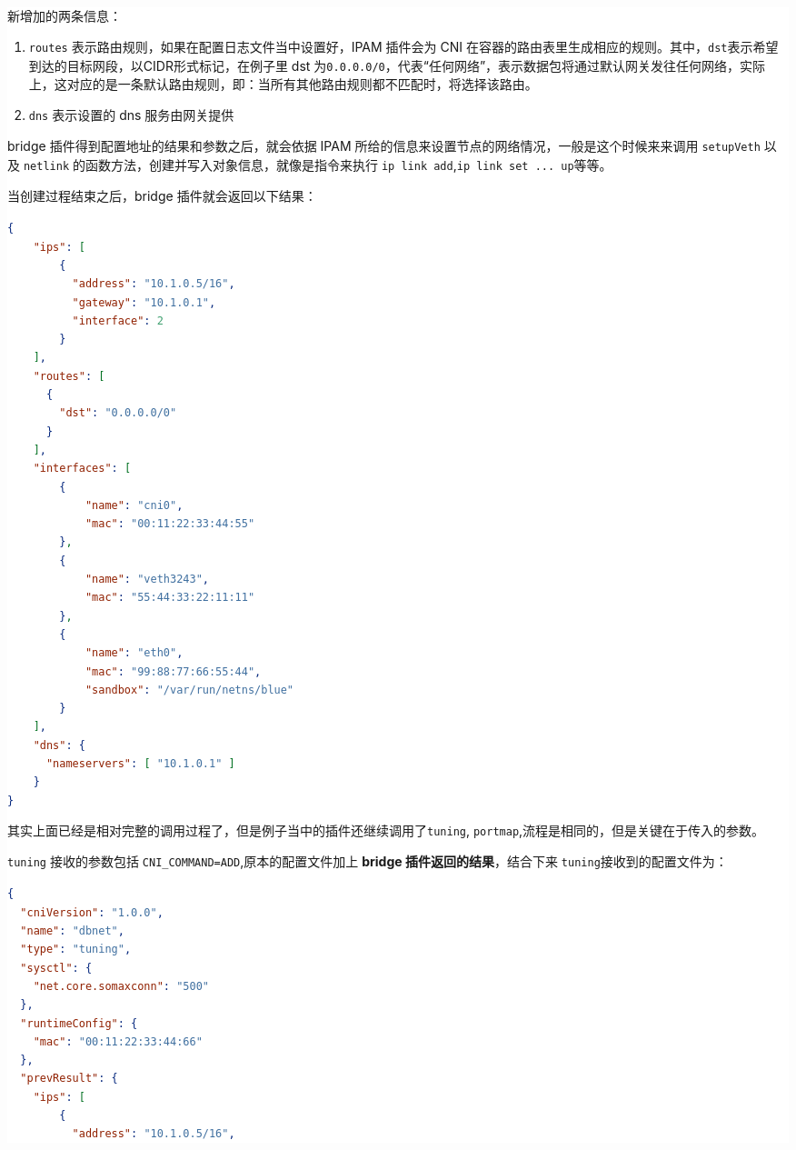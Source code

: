 新增加的两条信息：

1. `routes` 表示路由规则，如果在配置日志文件当中设置好，IPAM 插件会为 CNI 在容器的路由表里生成相应的规则。其中，`dst`表示希望到达的目标网段，以CIDR形式标记，在例子里 dst 为`0.0.0.0/0`，代表“任何网络”，表示数据包将通过默认网关发往任何网络，实际上，这对应的是一条默认路由规则，即：当所有其他路由规则都不匹配时，将选择该路由。

2. `dns` 表示设置的 dns 服务由网关提供

bridge 插件得到配置地址的结果和参数之后，就会依据 IPAM 所给的信息来设置节点的网络情况，一般是这个时候来来调用 `setupVeth` 以及 `netlink` 的函数方法，创建并写入对象信息，就像是指令来执行 `ip link add`,`ip link set ... up`等等。

当创建过程结束之后，bridge 插件就会返回以下结果：

```json
{
    "ips": [
        {
          "address": "10.1.0.5/16",
          "gateway": "10.1.0.1",
          "interface": 2
        }
    ],
    "routes": [
      {
        "dst": "0.0.0.0/0"
      }
    ],
    "interfaces": [
        {
            "name": "cni0",
            "mac": "00:11:22:33:44:55"
        },
        {
            "name": "veth3243",
            "mac": "55:44:33:22:11:11"
        },
        {
            "name": "eth0",
            "mac": "99:88:77:66:55:44",
            "sandbox": "/var/run/netns/blue"
        }
    ],
    "dns": {
      "nameservers": [ "10.1.0.1" ]
    }
}
```

其实上面已经是相对完整的调用过程了，但是例子当中的插件还继续调用了```tuning```,
   ```portmap```,流程是相同的，但是关键在于传入的参数。

`tuning` 接收的参数包括 `CNI_COMMAND=ADD`,原本的配置文件加上 **bridge 插件返回的结果**，结合下来 `tuning`接收到的配置文件为：

```json
{
  "cniVersion": "1.0.0",
  "name": "dbnet",
  "type": "tuning",
  "sysctl": {
    "net.core.somaxconn": "500"
  },
  "runtimeConfig": {
    "mac": "00:11:22:33:44:66"
  },
  "prevResult": {
    "ips": [
        {
          "address": "10.1.0.5/16",
   ```
